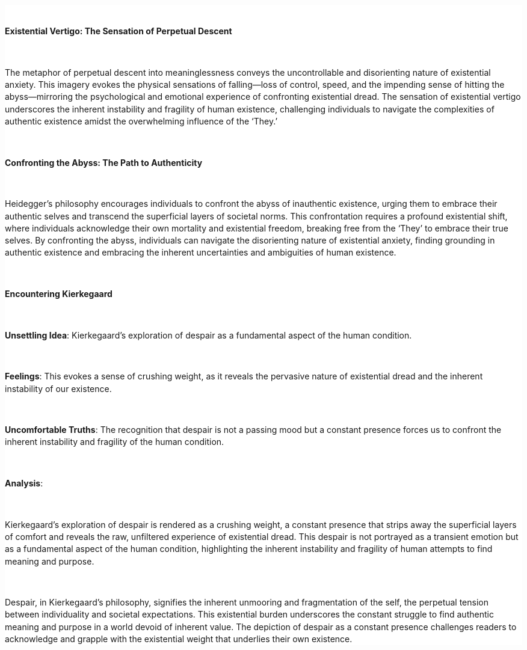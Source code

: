 <br>

**Existential Vertigo: The Sensation of Perpetual Descent**

<br>

The metaphor of perpetual descent into meaninglessness conveys the uncontrollable and disorienting nature of existential anxiety. This imagery evokes the physical sensations of falling—loss of control, speed, and the impending sense of hitting the abyss—mirroring the psychological and emotional experience of confronting existential dread. The sensation of existential vertigo underscores the inherent instability and fragility of human existence, challenging individuals to navigate the complexities of authentic existence amidst the overwhelming influence of the ‘They.’

<br>

**Confronting the Abyss: The Path to Authenticity**

<br>

Heidegger’s philosophy encourages individuals to confront the abyss of inauthentic existence, urging them to embrace their authentic selves and transcend the superficial layers of societal norms. This confrontation requires a profound existential shift, where individuals acknowledge their own mortality and existential freedom, breaking free from the ‘They’ to embrace their true selves. By confronting the abyss, individuals can navigate the disorienting nature of existential anxiety, finding grounding in authentic existence and embracing the inherent uncertainties and ambiguities of human existence.

<br>

**Encountering Kierkegaard**

<br>

**Unsettling Idea**: Kierkegaard’s exploration of despair as a fundamental aspect of the human condition.

<br>

**Feelings**: This evokes a sense of crushing weight, as it reveals the pervasive nature of existential dread and the inherent instability of our existence.

<br>

**Uncomfortable Truths**: The recognition that despair is not a passing mood but a constant presence forces us to confront the inherent instability and fragility of the human condition.

<br>

**Analysis**:

<br>

Kierkegaard’s exploration of despair is rendered as a crushing weight, a constant presence that strips away the superficial layers of comfort and reveals the raw, unfiltered experience of existential dread. This despair is not portrayed as a transient emotion but as a fundamental aspect of the human condition, highlighting the inherent instability and fragility of human attempts to find meaning and purpose.

<br>

Despair, in Kierkegaard’s philosophy, signifies the inherent unmooring and fragmentation of the self, the perpetual tension between individuality and societal expectations. This existential burden underscores the constant struggle to find authentic meaning and purpose in a world devoid of inherent value. The depiction of despair as a constant presence challenges readers to acknowledge and grapple with the existential weight that underlies their own existence.
